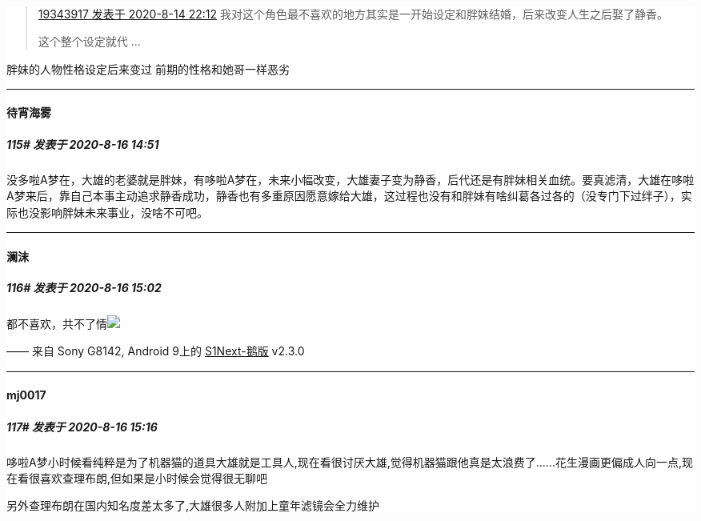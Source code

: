 

<blockquote><a href="httphttps://bbs.saraba1st.com/2b/forum.php?mod=redirect&amp;goto=findpost&amp;pid=48433458&amp;ptid=1954743" target="_blank">19343917 发表于 2020-8-14 22:12</a>
我对这个角色最不喜欢的地方其实是一开始设定和胖妹结婚，后来改变人生之后娶了静香。


这个整个设定就代 ...</blockquote>
胖妹的人物性格设定后来变过 前期的性格和她哥一样恶劣







-----

####  待宵海雾  
##### 115#       发表于 2020-8-16 14:51




没多啦A梦在，大雄的老婆就是胖妹，有哆啦A梦在，未来小幅改变，大雄妻子变为静香，后代还是有胖妹相关血统。要真滤清，大雄在哆啦A梦来后，靠自己本事主动追求静香成功，静香也有多重原因愿意嫁给大雄，这过程也没有和胖妹有啥纠葛各过各的（没专门下过绊子），实际也没影响胖妹未来事业，没啥不可吧。







-----

####  澜沫  
##### 116#       发表于 2020-8-16 15:02




都不喜欢，共不了情<img src="https://static.saraba1st.com/image/smiley/face2017/020.png" referrerpolicy="no-referrer">

—— 来自 Sony G8142, Android 9上的 [S1Next-鹅版](https://github.com/ykrank/S1-Next/releases) v2.3.0







-----

####  mj0017  
##### 117#       发表于 2020-8-16 15:16




哆啦A梦小时候看纯粹是为了机器猫的道具大雄就是工具人,现在看很讨厌大雄,觉得机器猫跟他真是太浪费了......花生漫画更偏成人向一点,现在看很喜欢查理布朗,但如果是小时候会觉得很无聊吧


另外查理布朗在国内知名度差太多了,大雄很多人附加上童年滤镜会全力维护






